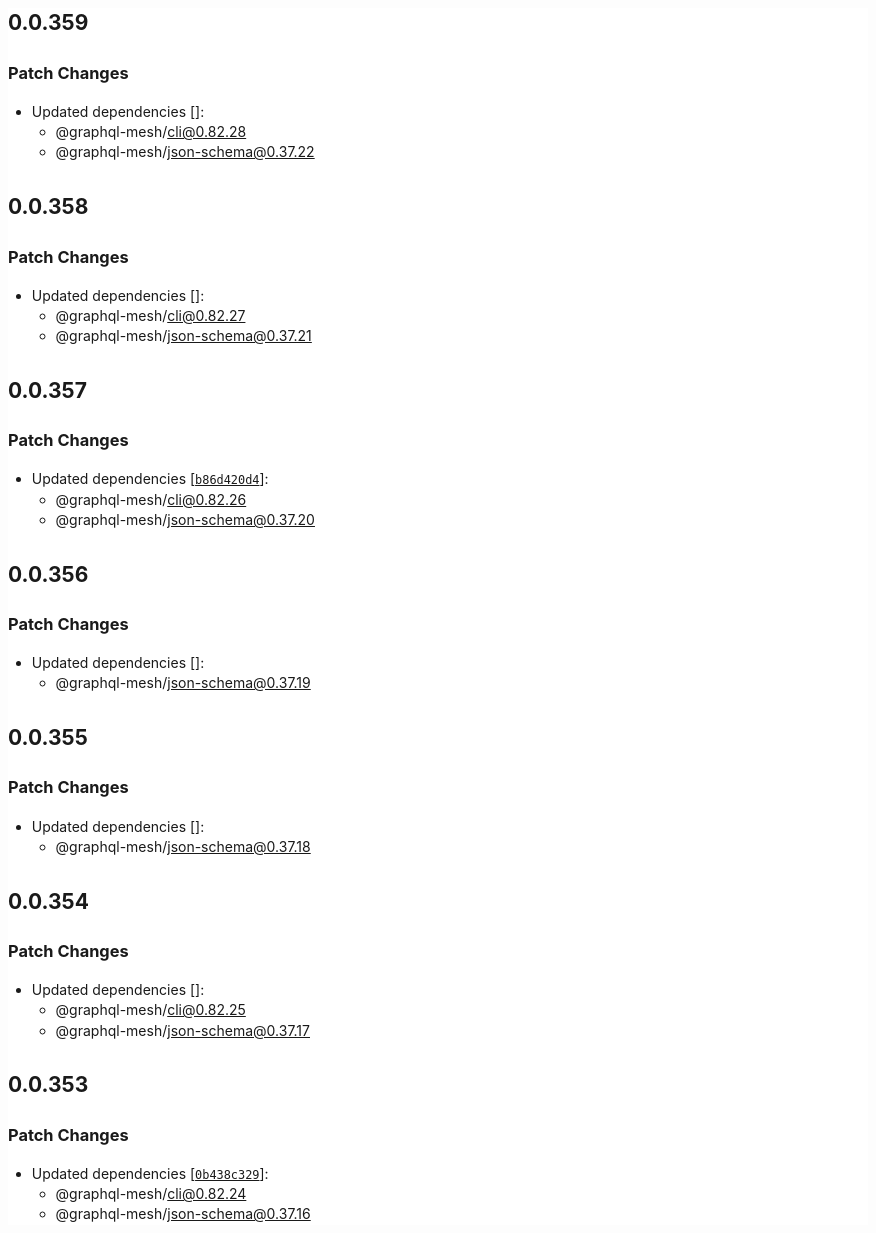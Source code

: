 ## 0.0.359

### Patch Changes

- Updated dependencies []:
  - @graphql-mesh/cli@0.82.28
  - @graphql-mesh/json-schema@0.37.22

## 0.0.358

### Patch Changes

- Updated dependencies []:
  - @graphql-mesh/cli@0.82.27
  - @graphql-mesh/json-schema@0.37.21

## 0.0.357

### Patch Changes

- Updated dependencies
  [[`b86d420d4`](https://github.com/Urigo/graphql-mesh/commit/b86d420d4fdf1132f3485c35087aaecbce45a728)]:
  - @graphql-mesh/cli@0.82.26
  - @graphql-mesh/json-schema@0.37.20

## 0.0.356

### Patch Changes

- Updated dependencies []:
  - @graphql-mesh/json-schema@0.37.19

## 0.0.355

### Patch Changes

- Updated dependencies []:
  - @graphql-mesh/json-schema@0.37.18

## 0.0.354

### Patch Changes

- Updated dependencies []:
  - @graphql-mesh/cli@0.82.25
  - @graphql-mesh/json-schema@0.37.17

## 0.0.353

### Patch Changes

- Updated dependencies
  [[`0b438c329`](https://github.com/Urigo/graphql-mesh/commit/0b438c32950f524db65163d67f6a64f451214391)]:
  - @graphql-mesh/cli@0.82.24
  - @graphql-mesh/json-schema@0.37.16
